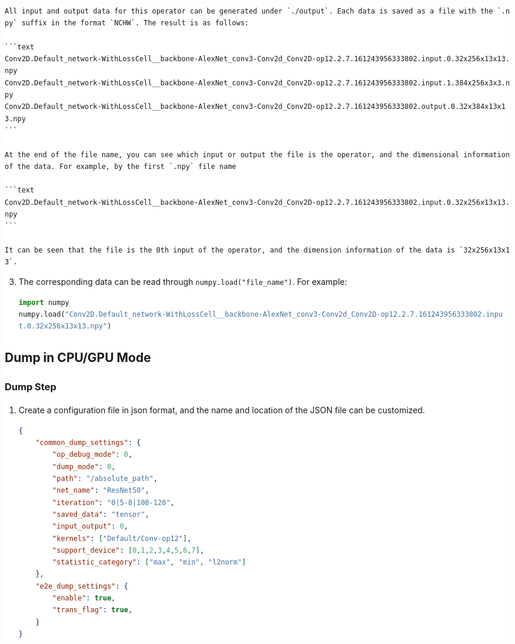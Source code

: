     All input and output data for this operator can be generated under `./output`. Each data is saved as a file with the `.npy` suffix in the format `NCHW`. The result is as follows:

    ```text
    Conv2D.Default_network-WithLossCell__backbone-AlexNet_conv3-Conv2d_Conv2D-op12.2.7.161243956333802.input.0.32x256x13x13.npy
    Conv2D.Default_network-WithLossCell__backbone-AlexNet_conv3-Conv2d_Conv2D-op12.2.7.161243956333802.input.1.384x256x3x3.npy
    Conv2D.Default_network-WithLossCell__backbone-AlexNet_conv3-Conv2d_Conv2D-op12.2.7.161243956333802.output.0.32x384x13x13.npy
    ```

    At the end of the file name, you can see which input or output the file is the operator, and the dimensional information of the data. For example, by the first `.npy` file name

    ```text
    Conv2D.Default_network-WithLossCell__backbone-AlexNet_conv3-Conv2d_Conv2D-op12.2.7.161243956333802.input.0.32x256x13x13.npy
    ```

    It can be seen that the file is the 0th input of the operator, and the dimension information of the data is `32x256x13x13`.

3. The corresponding data can be read through `numpy.load("file_name")`. For example:

    ```python
    import numpy
    numpy.load("Conv2D.Default_network-WithLossCell__backbone-AlexNet_conv3-Conv2d_Conv2D-op12.2.7.161243956333802.input.0.32x256x13x13.npy")
    ```

## Dump in CPU/GPU Mode

### Dump Step

1. Create a configuration file in json format, and the name and location of the JSON file can be customized.

    ```json
    {
        "common_dump_settings": {
            "op_debug_mode": 0,
            "dump_mode": 0,
            "path": "/absolute_path",
            "net_name": "ResNet50",
            "iteration": "0|5-8|100-120",
            "saved_data": "tensor",
            "input_output": 0,
            "kernels": ["Default/Conv-op12"],
            "support_device": [0,1,2,3,4,5,6,7],
            "statistic_category": ["max", "min", "l2norm"]
        },
        "e2e_dump_settings": {
            "enable": true,
            "trans_flag": true,
        }
    }
    ```
